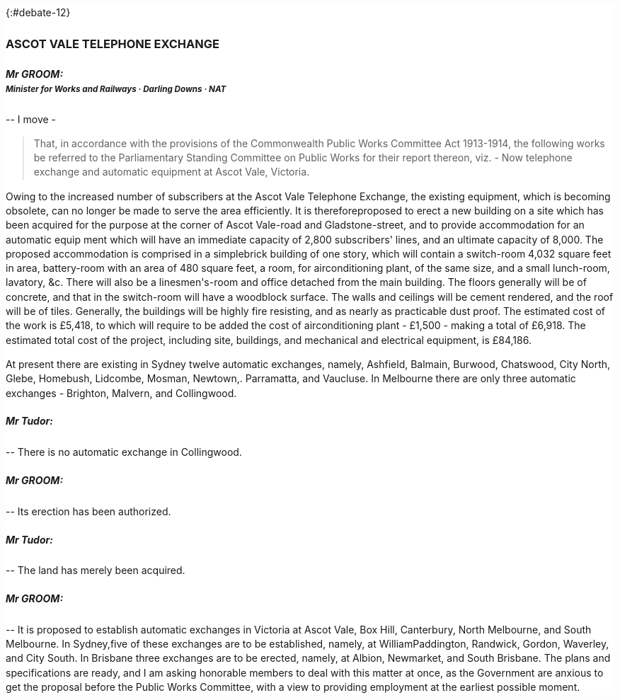 {:#debate-12}
### ASCOT VALE TELEPHONE EXCHANGE

##### Mr GROOM:<br><small class="text-muted">Minister for Works and Railways &middot; Darling Downs &middot; NAT</small>

--  I move - 

  >That, in accordance with the provisions of the Commonwealth Public Works Committee Act 1913-1914, the following works be referred to the Parliamentary Standing Committee on Public Works for their report thereon, viz. - Now telephone exchange and automatic equipment at Ascot Vale, Victoria. 

Owing to the increased number of subscribers at the Ascot Vale Telephone Exchange, the existing equipment, which is becoming obsolete, can no longer be made to serve the area efficiently. It is thereforeproposed to erect a new building on a site which has been acquired for the purpose at the corner of Ascot Vale-road and Gladstone-street, and to provide accommodation for an automatic equip ment which will have an immediate capacity of 2,800 subscribers' lines, and an ultimate capacity of 8,000. The proposed accommodation is comprised in a simplebrick building of one story, which will contain a switch-room 4,032 square feet in area, battery-room with an area of 480 square feet, a room, for airconditioning plant, of the same size, and a small lunch-room, lavatory, &amp;c. There will also be a linesmen's-room and office detached from the main building. The floors generally will be of concrete, and that in the switch-room will have a woodblock surface. The walls and ceilings will be cement rendered, and the roof will be of tiles. Generally, the buildings will be highly fire resisting, and as nearly as practicable dust proof. The estimated cost of the work is £5,418, to which will require to be added the cost of airconditioning plant  -  £1,500  -  making a total of £6,918. The estimated total cost of the project, including site, buildings, and mechanical and electrical equipment, is £84,186. 

At present there are existing in Sydney twelve automatic exchanges, namely, Ashfield, Balmain, Burwood, Chatswood, City North, Glebe, Homebush, Lidcombe, Mosman, Newtown,. Parramatta, and Vaucluse. In Melbourne there are only three automatic exchanges - Brighton, Malvern, and Collingwood. 

##### Mr Tudor:

--  There is no automatic exchange in Collingwood. 

##### Mr GROOM:

-- Its erection has been authorized. 

##### Mr Tudor:

--  The land has merely been acquired. 

##### Mr GROOM:

-- It is proposed to establish automatic exchanges in Victoria at Ascot Vale, Box Hill, Canterbury, North Melbourne, and South Melbourne. In Sydney,five of these exchanges are to be established, namely, at WilliamPaddington, Randwick, Gordon, Waverley, and City South. In Brisbane three exchanges are to be erected, namely, at Albion, Newmarket, and South Brisbane. The plans and specifications are ready, and I am asking honorable members to deal with this matter at once, as the Government are anxious to get the proposal before the Public Works Committee, with a view to providing employment at the earliest possible moment. 
